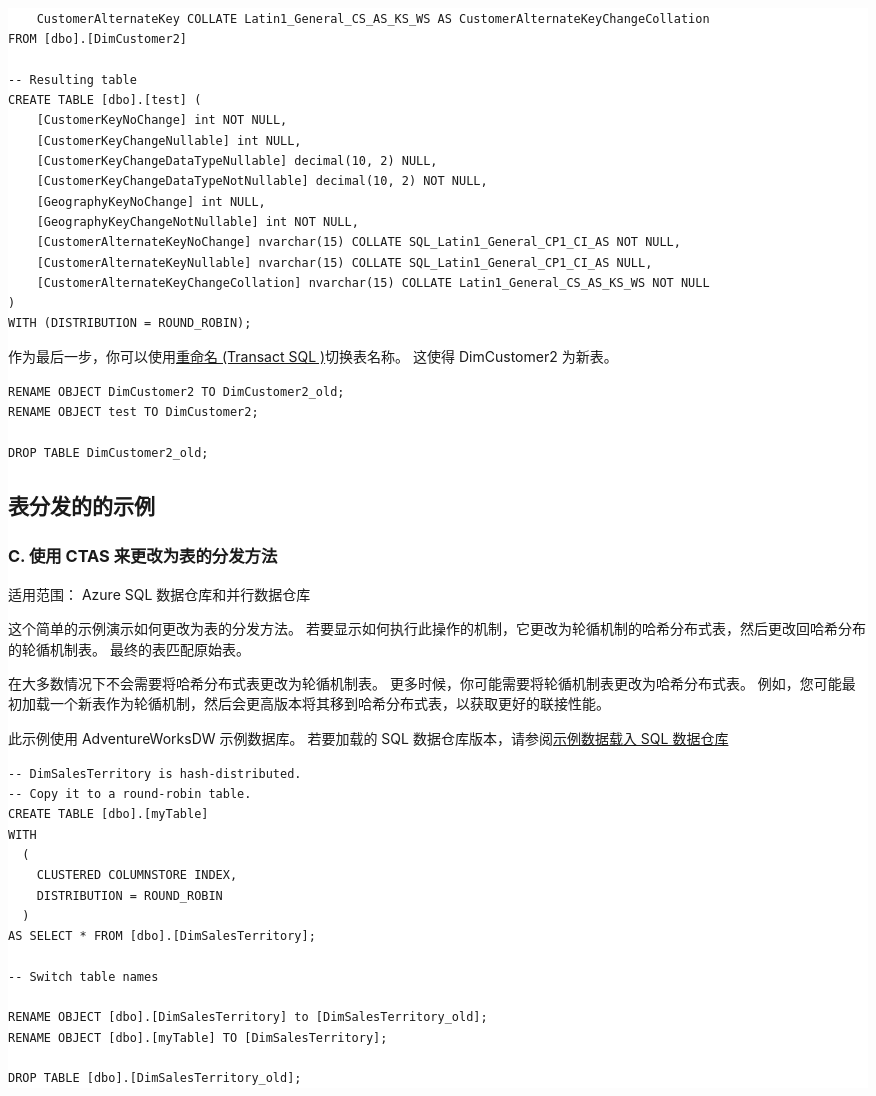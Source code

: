 ```  
    CustomerAlternateKey COLLATE Latin1_General_CS_AS_KS_WS AS CustomerAlternateKeyChangeCollation  
FROM [dbo].[DimCustomer2]  
  
-- Resulting table 
CREATE TABLE [dbo].[test] (
    [CustomerKeyNoChange] int NOT NULL, 
    [CustomerKeyChangeNullable] int NULL, 
    [CustomerKeyChangeDataTypeNullable] decimal(10, 2) NULL, 
    [CustomerKeyChangeDataTypeNotNullable] decimal(10, 2) NOT NULL, 
    [GeographyKeyNoChange] int NULL, 
    [GeographyKeyChangeNotNullable] int NOT NULL, 
    [CustomerAlternateKeyNoChange] nvarchar(15) COLLATE SQL_Latin1_General_CP1_CI_AS NOT NULL, 
    [CustomerAlternateKeyNullable] nvarchar(15) COLLATE SQL_Latin1_General_CP1_CI_AS NULL, 
    [CustomerAlternateKeyChangeCollation] nvarchar(15) COLLATE Latin1_General_CS_AS_KS_WS NOT NULL
)
WITH (DISTRIBUTION = ROUND_ROBIN);
```
 
作为最后一步，你可以使用[重命名 &#40;Transact SQL &#41;](../../t-sql/statements/rename-transact-sql.md)切换表名称。 这使得 DimCustomer2 为新表。

```
RENAME OBJECT DimCustomer2 TO DimCustomer2_old;
RENAME OBJECT test TO DimCustomer2;

DROP TABLE DimCustomer2_old;
```

<a name="examples-table-distribution-bk"></a>

## <a name="examples-for-table-distribution"></a>表分发的的示例

<a name="ctas-change-distribution-method-bk"></a>

### <a name="c-use-ctas-to-change-the-distribution-method-for-a-table"></a>C. 使用 CTAS 来更改为表的分发方法
适用范围： Azure SQL 数据仓库和并行数据仓库

这个简单的示例演示如何更改为表的分发方法。 若要显示如何执行此操作的机制，它更改为轮循机制的哈希分布式表，然后更改回哈希分布的轮循机制表。 最终的表匹配原始表。 

在大多数情况下不会需要将哈希分布式表更改为轮循机制表。 更多时候，你可能需要将轮循机制表更改为哈希分布式表。 例如，您可能最初加载一个新表作为轮循机制，然后会更高版本将其移到哈希分布式表，以获取更好的联接性能。

此示例使用 AdventureWorksDW 示例数据库。 若要加载的 SQL 数据仓库版本，请参阅[示例数据载入 SQL 数据仓库](https://azure.microsoft.com/documentation/articles/sql-data-warehouse-load-sample-databases/)
 
```
-- DimSalesTerritory is hash-distributed.
-- Copy it to a round-robin table.
CREATE TABLE [dbo].[myTable]   
WITH   
  (   
    CLUSTERED COLUMNSTORE INDEX,  
    DISTRIBUTION = ROUND_ROBIN  
  )  
AS SELECT * FROM [dbo].[DimSalesTerritory]; 

-- Switch table names

RENAME OBJECT [dbo].[DimSalesTerritory] to [DimSalesTerritory_old];
RENAME OBJECT [dbo].[myTable] TO [DimSalesTerritory];

DROP TABLE [dbo].[DimSalesTerritory_old];

```  